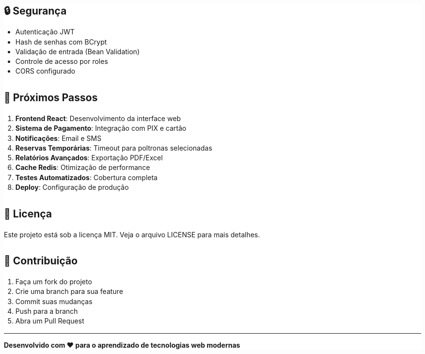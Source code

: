 ## 🔒 Segurança

-   Autenticação JWT
-   Hash de senhas com BCrypt
-   Validação de entrada (Bean Validation)
-   Controle de acesso por roles
-   CORS configurado

## 🚀 Próximos Passos

1. **Frontend React**: Desenvolvimento da interface web
2. **Sistema de Pagamento**: Integração com PIX e cartão
3. **Notificações**: Email e SMS
4. **Reservas Temporárias**: Timeout para poltronas selecionadas
5. **Relatórios Avançados**: Exportação PDF/Excel
6. **Cache Redis**: Otimização de performance
7. **Testes Automatizados**: Cobertura completa
8. **Deploy**: Configuração de produção

## 📝 Licença

Este projeto está sob a licença MIT. Veja o arquivo LICENSE para mais detalhes.

## 👥 Contribuição

1. Faça um fork do projeto
2. Crie uma branch para sua feature
3. Commit suas mudanças
4. Push para a branch
5. Abra um Pull Request

---

**Desenvolvido com ❤️ para o aprendizado de tecnologias web modernas**
